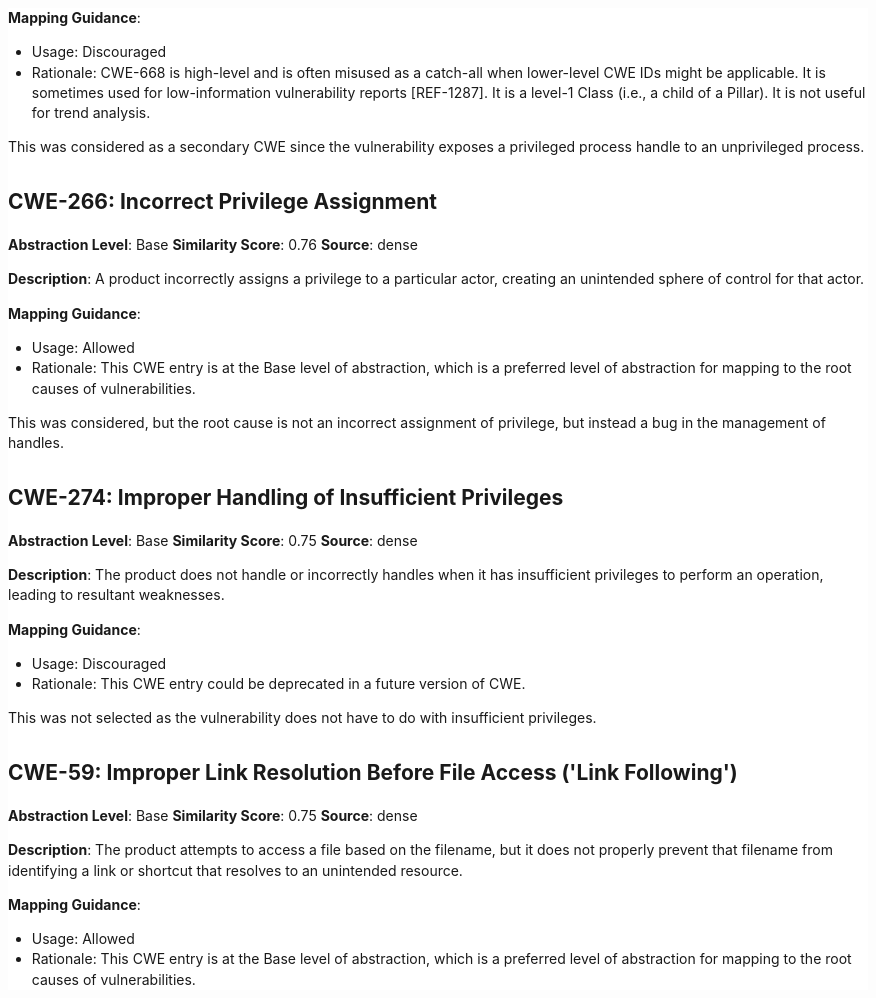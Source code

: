 **Mapping Guidance**:
- Usage: Discouraged
- Rationale: CWE-668 is high-level and is often misused as a catch-all when lower-level CWE IDs might be applicable. It is sometimes used for low-information vulnerability reports [REF-1287]. It is a level-1 Class (i.e., a child of a Pillar). It is not useful for trend analysis.

This was considered as a secondary CWE since the vulnerability exposes a privileged process handle to an unprivileged process.

## CWE-266: Incorrect Privilege Assignment
**Abstraction Level**: Base
**Similarity Score**: 0.76
**Source**: dense

**Description**:
A product incorrectly assigns a privilege to a particular actor, creating an unintended sphere of control for that actor.

**Mapping Guidance**:
- Usage: Allowed
- Rationale: This CWE entry is at the Base level of abstraction, which is a preferred level of abstraction for mapping to the root causes of vulnerabilities.

This was considered, but the root cause is not an incorrect assignment of privilege, but instead a bug in the management of handles.

## CWE-274: Improper Handling of Insufficient Privileges
**Abstraction Level**: Base
**Similarity Score**: 0.75
**Source**: dense

**Description**:
The product does not handle or incorrectly handles when it has insufficient privileges to perform an operation, leading to resultant weaknesses.

**Mapping Guidance**:
- Usage: Discouraged
- Rationale: This CWE entry could be deprecated in a future version of CWE.

This was not selected as the vulnerability does not have to do with insufficient privileges.

## CWE-59: Improper Link Resolution Before File Access ('Link Following')
**Abstraction Level**: Base
**Similarity Score**: 0.75
**Source**: dense

**Description**:
The product attempts to access a file based on the filename, but it does not properly prevent that filename from identifying a link or shortcut that resolves to an unintended resource.

**Mapping Guidance**:
- Usage: Allowed
- Rationale: This CWE entry is at the Base level of abstraction, which is a preferred level of abstraction for mapping to the root causes of vulnerabilities.
